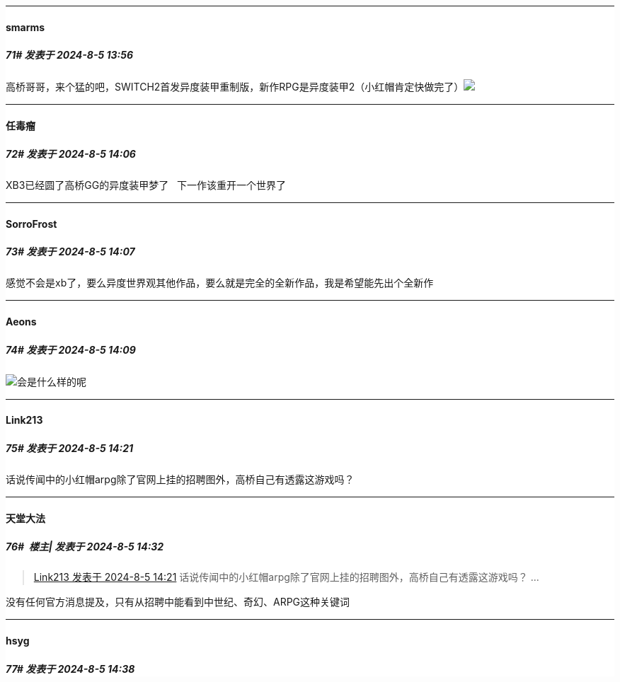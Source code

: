 
*****

####  smarms  
##### 71#       发表于 2024-8-5 13:56

高桥哥哥，来个猛的吧，SWITCH2首发异度装甲重制版，新作RPG是异度装甲2（小红帽肯定快做完了）<img src="https://static.saraba1st.com/image/smiley/face2017/074.png" referrerpolicy="no-referrer">


*****

####  任毒瘤  
##### 72#       发表于 2024-8-5 14:06

XB3已经圆了高桥GG的异度装甲梦了   下一作该重开一个世界了 

*****

####  SorroFrost  
##### 73#       发表于 2024-8-5 14:07

感觉不会是xb了，要么异度世界观其他作品，要么就是完全的全新作品，我是希望能先出个全新作

*****

####  Aeons  
##### 74#       发表于 2024-8-5 14:09

<img src="https://static.saraba1st.com/image/smiley/face2017/033.png" referrerpolicy="no-referrer">会是什么样的呢


*****

####  Link213  
##### 75#       发表于 2024-8-5 14:21

话说传闻中的小红帽arpg除了官网上挂的招聘图外，高桥自己有透露这游戏吗？


*****

####  天堂大法  
##### 76#         楼主| 发表于 2024-8-5 14:32

<blockquote><a href="httphttps://bbs.saraba1st.com/2b/forum.php?mod=redirect&amp;goto=findpost&amp;pid=65803337&amp;ptid=2193968" target="_blank">Link213 发表于 2024-8-5 14:21</a>
话说传闻中的小红帽arpg除了官网上挂的招聘图外，高桥自己有透露这游戏吗？ ...</blockquote>
没有任何官方消息提及，只有从招聘中能看到中世纪、奇幻、ARPG这种关键词


*****

####  hsyg  
##### 77#       发表于 2024-8-5 14:38
